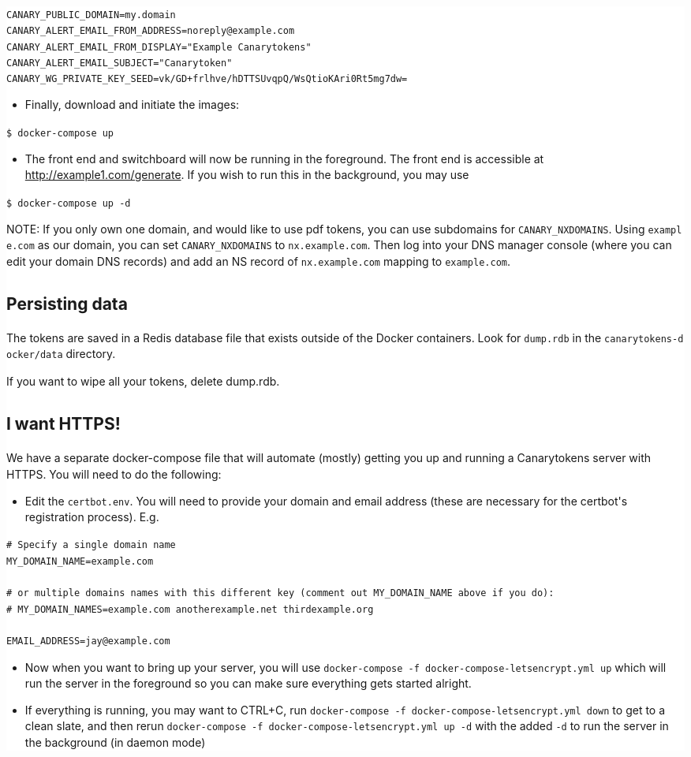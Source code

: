 ```
CANARY_PUBLIC_DOMAIN=my.domain
CANARY_ALERT_EMAIL_FROM_ADDRESS=noreply@example.com
CANARY_ALERT_EMAIL_FROM_DISPLAY="Example Canarytokens"
CANARY_ALERT_EMAIL_SUBJECT="Canarytoken"
CANARY_WG_PRIVATE_KEY_SEED=vk/GD+frlhve/hDTTSUvqpQ/WsQtioKAri0Rt5mg7dw=
```
* Finally, download and initiate the images:
```
$ docker-compose up
```
* The front end and switchboard will now be running in the foreground. The front end is accessible at http://example1.com/generate. If you wish to run this in the background, you may use
```
$ docker-compose up -d
```

NOTE: If you only own one domain, and would like to use pdf tokens, you can use subdomains for `CANARY_NXDOMAINS`. Using `example.com` as our domain, you can set `CANARY_NXDOMAINS` to `nx.example.com`. Then log into your DNS manager console (where you can edit your domain DNS records) and add an NS record of `nx.example.com` mapping to `example.com`.

Persisting data
---------------

The tokens are saved in a Redis database file that exists outside of the Docker containers. Look for ```dump.rdb``` in the ```canarytokens-docker/data``` directory.

If you want to wipe all your tokens, delete dump.rdb.

I want HTTPS!
-----------------------
We have a separate docker-compose file that will automate (mostly) getting you up and running a Canarytokens server with HTTPS.
You will need to do the following:

* Edit the ```certbot.env```. You will need to provide your domain and email address (these are necessary for the certbot's registration process).
E.g.
```
# Specify a single domain name
MY_DOMAIN_NAME=example.com

# or multiple domains names with this different key (comment out MY_DOMAIN_NAME above if you do):
# MY_DOMAIN_NAMES=example.com anotherexample.net thirdexample.org

EMAIL_ADDRESS=jay@example.com
```
* Now when you want to bring up your server, you will use ```docker-compose -f docker-compose-letsencrypt.yml up``` which will run the
server in the foreground so you can make sure everything gets started alright.

* If everything is running, you may want to CTRL+C, run ```docker-compose -f docker-compose-letsencrypt.yml down``` to get to a clean slate, and then rerun ```docker-compose -f docker-compose-letsencrypt.yml up -d``` with the added ```-d``` to run the server in the background (in daemon mode)

